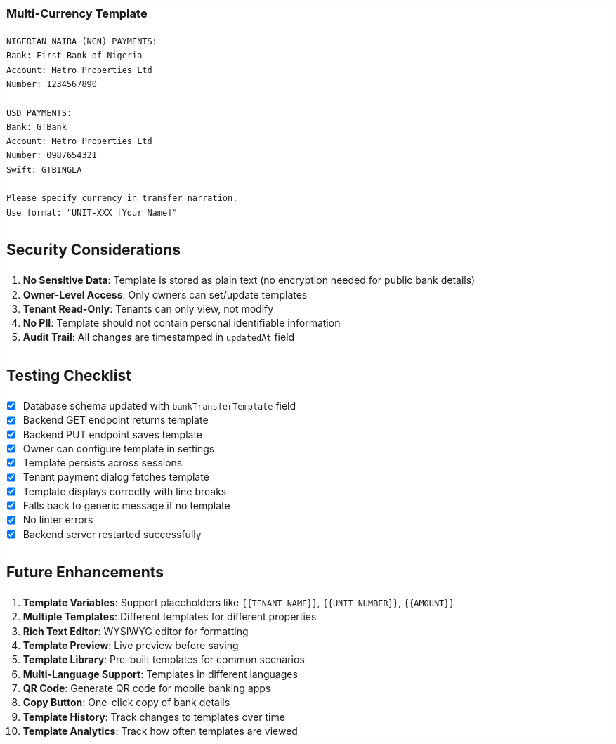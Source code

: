 ### Multi-Currency Template
```
NIGERIAN NAIRA (NGN) PAYMENTS:
Bank: First Bank of Nigeria
Account: Metro Properties Ltd
Number: 1234567890

USD PAYMENTS:
Bank: GTBank
Account: Metro Properties Ltd
Number: 0987654321
Swift: GTBINGLA

Please specify currency in transfer narration.
Use format: "UNIT-XXX [Your Name]"
```

## Security Considerations

1. **No Sensitive Data**: Template is stored as plain text (no encryption needed for public bank details)
2. **Owner-Level Access**: Only owners can set/update templates
3. **Tenant Read-Only**: Tenants can only view, not modify
4. **No PII**: Template should not contain personal identifiable information
5. **Audit Trail**: All changes are timestamped in `updatedAt` field

## Testing Checklist

- [x] Database schema updated with `bankTransferTemplate` field
- [x] Backend GET endpoint returns template
- [x] Backend PUT endpoint saves template
- [x] Owner can configure template in settings
- [x] Template persists across sessions
- [x] Tenant payment dialog fetches template
- [x] Template displays correctly with line breaks
- [x] Falls back to generic message if no template
- [x] No linter errors
- [x] Backend server restarted successfully

## Future Enhancements

1. **Template Variables**: Support placeholders like `{{TENANT_NAME}}`, `{{UNIT_NUMBER}}`, `{{AMOUNT}}`
2. **Multiple Templates**: Different templates for different properties
3. **Rich Text Editor**: WYSIWYG editor for formatting
4. **Template Preview**: Live preview before saving
5. **Template Library**: Pre-built templates for common scenarios
6. **Multi-Language Support**: Templates in different languages
7. **QR Code**: Generate QR code for mobile banking apps
8. **Copy Button**: One-click copy of bank details
9. **Template History**: Track changes to templates over time
10. **Template Analytics**: Track how often templates are viewed
